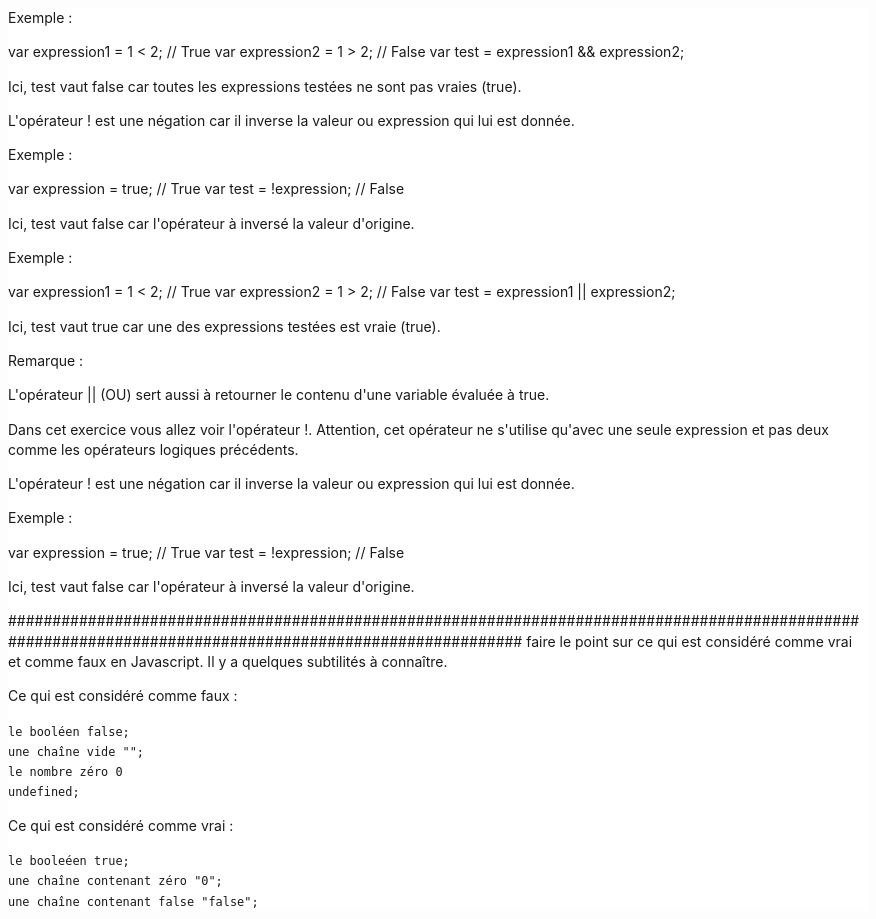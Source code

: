 Exemple :

var expression1 = 1 < 2; // True
var expression2 = 1 > 2; // False
var test =  expression1 && expression2;

Ici, test vaut false car toutes les expressions testées ne sont pas vraies (true).


L'opérateur ! est une négation car il inverse la valeur ou expression qui lui est donnée.

Exemple :

var expression = true; // True
var test = !expression; // False

Ici, test vaut false car l'opérateur à inversé la valeur d'origine.

Exemple :

var expression1 = 1 < 2; // True
var expression2 = 1 > 2; // False
var test =  expression1 || expression2;

Ici, test vaut true car une des expressions testées est vraie (true).

Remarque :

L'opérateur || (OU) sert aussi à retourner le contenu d'une variable évaluée à true.

Dans cet exercice vous allez voir l'opérateur !.
Attention, cet opérateur ne s'utilise qu'avec une seule expression et pas deux comme les opérateurs logiques précédents.

L'opérateur ! est une négation car il inverse la valeur ou expression qui lui est donnée.

Exemple :

var expression = true; // True
var test = !expression; // False

Ici, test vaut false car l'opérateur à inversé la valeur d'origine.

##########################################################################################################################################################
faire le point sur ce qui est considéré comme vrai et comme faux en Javascript. Il y a quelques subtilités à connaître.

Ce qui est considéré comme faux :

    le booléen false;
    une chaîne vide "";
    le nombre zéro 0
    undefined;

Ce qui est considéré comme vrai :

    le booleéen true;
    une chaîne contenant zéro "0";
    une chaîne contenant false "false";
